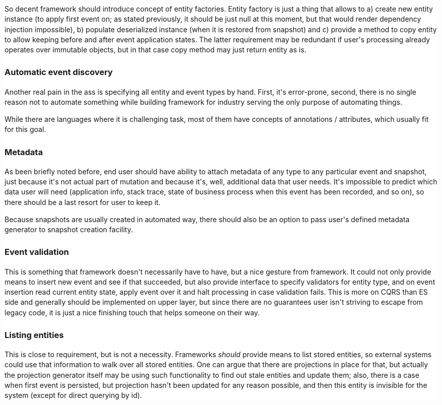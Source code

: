 So decent framework should introduce concept of entity factories. Entity
factory is just a thing that allows to a) create new entity instance
(to apply first event on; as stated previously, it should be just null 
at this moment, but that would render dependency injection impossible),
b) populate deserialized instance (when it is restored from snapshot)
and c) provide a method to copy entity to allow keeping before and after
event application states. The latter requirement may be redundant if 
user's processing already operates over immutable objects, but in that 
case copy method may just return entity as is.

### Automatic event discovery

Another real pain in the ass is specifying all entity and event types by
hand. First, it's error-prone, second, there is no single reason not to
automate something while building framework for industry serving the 
only purpose of automating things.

While there are languages where it is challenging task, most of them 
have concepts of annotations / attributes, which usually fit for this
goal.

### Metadata

As been briefly noted before, end user should have ability to attach
metadata of any type to any particular event and snapshot, just because
it's not actual part of mutation and because it's, well, additional data 
that user needs. It's impossible to predict which data user will need
(application info, stack trace, state of business process when this 
event has been recorded, and so on), so there should be a last resort
for user to keep it.

Because snapshots are usually created in automated way, there should 
also be an option to pass user's defined metadata generator to snapshot
creation facility. 

### Event validation

This is something that framework doesn't necessarily have to have, but a
nice gesture from framework. It could not only provide means to insert
new event and see if that succeeded, but also provide interface to 
specify validators for entity type, and on event insertion read current
entity state, apply event over it and halt processing in case validation
fails. This is more on CQRS than ES side and generally should be 
implemented on upper layer, but since there are no guarantees user isn't
striving to escape from legacy code, it is just a nice finishing touch
that helps someone on their way.

### Listing entities

This is close to requirement, but is not a necessity. Frameworks
*should* provide means to list stored entities, so external systems 
could use that information to walk over all stored entities. One can 
argue that there are projections in place for that, but actually the
projection generator itself may be using such functionality to find out
stale entities and update them; also, there is a case when first event
is persisted, but projection hasn't been updated for any reason
possible, and then this entity is invisible for the system (except for
direct querying by id).
